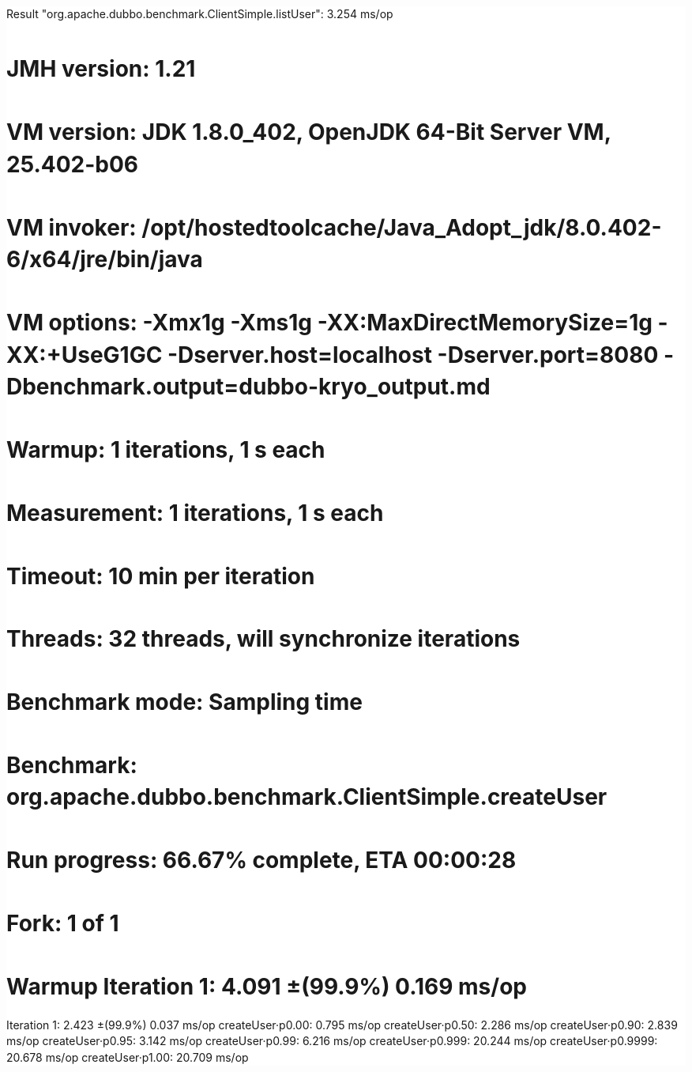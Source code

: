 
Result "org.apache.dubbo.benchmark.ClientSimple.listUser":
  3.254 ms/op


# JMH version: 1.21
# VM version: JDK 1.8.0_402, OpenJDK 64-Bit Server VM, 25.402-b06
# VM invoker: /opt/hostedtoolcache/Java_Adopt_jdk/8.0.402-6/x64/jre/bin/java
# VM options: -Xmx1g -Xms1g -XX:MaxDirectMemorySize=1g -XX:+UseG1GC -Dserver.host=localhost -Dserver.port=8080 -Dbenchmark.output=dubbo-kryo_output.md
# Warmup: 1 iterations, 1 s each
# Measurement: 1 iterations, 1 s each
# Timeout: 10 min per iteration
# Threads: 32 threads, will synchronize iterations
# Benchmark mode: Sampling time
# Benchmark: org.apache.dubbo.benchmark.ClientSimple.createUser

# Run progress: 66.67% complete, ETA 00:00:28
# Fork: 1 of 1
# Warmup Iteration   1: 4.091 ±(99.9%) 0.169 ms/op
Iteration   1: 2.423 ±(99.9%) 0.037 ms/op
                 createUser·p0.00:   0.795 ms/op
                 createUser·p0.50:   2.286 ms/op
                 createUser·p0.90:   2.839 ms/op
                 createUser·p0.95:   3.142 ms/op
                 createUser·p0.99:   6.216 ms/op
                 createUser·p0.999:  20.244 ms/op
                 createUser·p0.9999: 20.678 ms/op
                 createUser·p1.00:   20.709 ms/op
